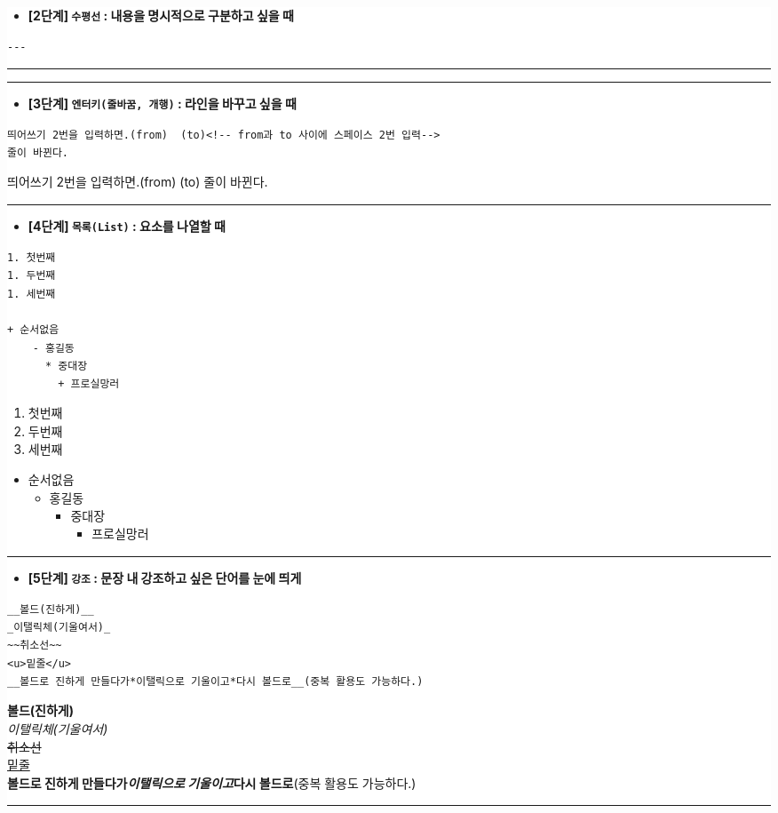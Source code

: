 *  __[2단계] `수평선` : 내용을 명시적으로 구분하고 싶을 때__      
  
```
---
```
  
---
  
---
*  __[3단계] `엔터키(줄바꿈, 개행)` : 라인을 바꾸고 싶을 때__  
  
```
띄어쓰기 2번을 입력하면.(from)  (to)<!-- from과 to 사이에 스페이스 2번 입력-->
줄이 바뀐다.
```
  
띄어쓰기 2번을 입력하면.(from)  (to)
줄이 바뀐다.
    
---
*  __[4단계] `목록(List)` : 요소를 나열할 때__  
  
```
1. 첫번째
1. 두번째
1. 세번째
  
+ 순서없음
    - 홍길동
      * 중대장
        + 프로실망러
```
  
1. 첫번째
1. 두번째
1. 세번째
  
+ 순서없음
    - 홍길동
      * 중대장
        + 프로실망러
  
---
*  __[5단계] `강조` : 문장 내 강조하고 싶은 단어를 눈에 띄게__  
  
```
__볼드(진하게)__  
_이탤릭체(기울여서)_    
~~취소선~~  
<u>밑줄</u>  
__볼드로 진하게 만들다가*이탤릭으로 기울이고*다시 볼드로__(중복 활용도 가능하다.)
```
  
__볼드(진하게)__  
_이탤릭체(기울여서)_    
~~취소선~~  
<u>밑줄</u>  
__볼드로 진하게 만들다가*이탤릭으로 기울이고*다시 볼드로__(중복 활용도 가능하다.)  

---